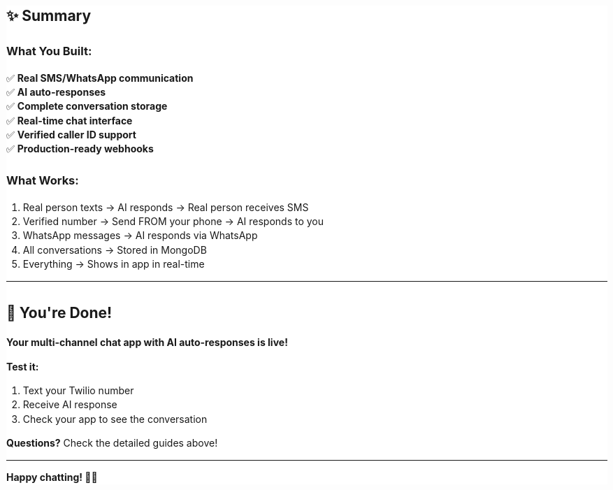 
## ✨ Summary

### **What You Built:**

✅ **Real SMS/WhatsApp communication**  
✅ **AI auto-responses**  
✅ **Complete conversation storage**  
✅ **Real-time chat interface**  
✅ **Verified caller ID support**  
✅ **Production-ready webhooks**  

### **What Works:**

1. Real person texts → AI responds → Real person receives SMS
2. Verified number → Send FROM your phone → AI responds to you
3. WhatsApp messages → AI responds via WhatsApp
4. All conversations → Stored in MongoDB
5. Everything → Shows in app in real-time

---

## 🎊 You're Done!

**Your multi-channel chat app with AI auto-responses is live!**

**Test it:**
1. Text your Twilio number
2. Receive AI response
3. Check your app to see the conversation

**Questions?** Check the detailed guides above!

---

**Happy chatting! 🤖📱**

